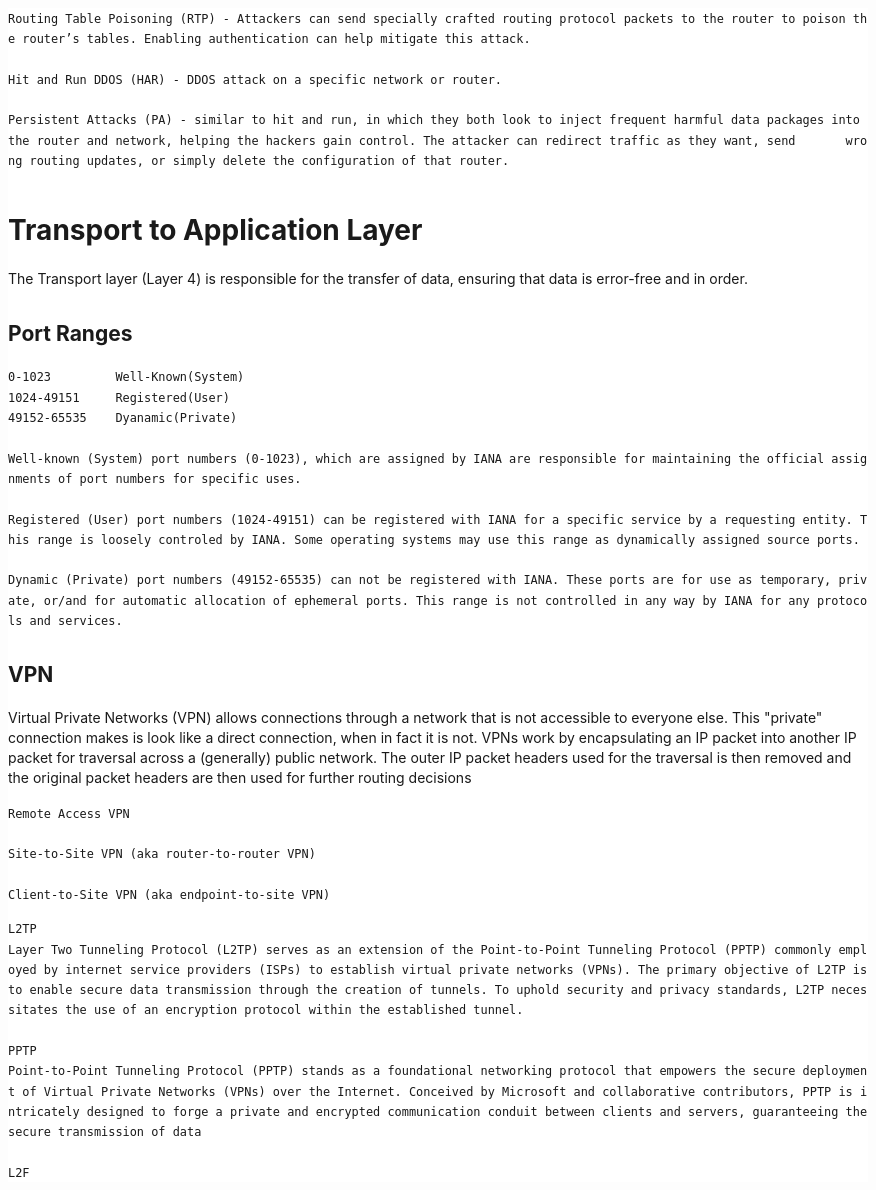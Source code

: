 ```
Routing Table Poisoning (RTP) - Attackers can send specially crafted routing protocol packets to the router to poison the router’s tables. Enabling authentication can help mitigate this attack.

Hit and Run DDOS (HAR) - DDOS attack on a specific network or router.

Persistent Attacks (PA) - similar to hit and run, in which they both look to inject frequent harmful data packages into the router and network, helping the hackers gain control. The attacker can redirect traffic as they want, send       wrong routing updates, or simply delete the configuration of that router.
```

# Transport to Application Layer
The Transport layer (Layer 4) is responsible for the transfer of data, ensuring that data is error-free and in order.

## Port Ranges
```
0-1023         Well-Known(System)
1024-49151     Registered(User)
49152-65535    Dyanamic(Private)

Well-known (System) port numbers (0-1023), which are assigned by IANA are responsible for maintaining the official assignments of port numbers for specific uses. 

Registered (User) port numbers (1024-49151) can be registered with IANA for a specific service by a requesting entity. This range is loosely controled by IANA. Some operating systems may use this range as dynamically assigned source ports.

Dynamic (Private) port numbers (49152-65535) can not be registered with IANA. These ports are for use as temporary, private, or/and for automatic allocation of ephemeral ports. This range is not controlled in any way by IANA for any protocols and services.
```

## VPN
Virtual Private Networks (VPN) allows connections through a network that is not accessible to everyone else. This "private" connection makes is look like a direct connection, when in fact it is not. VPNs work by encapsulating an IP packet into another IP packet for traversal across a (generally) public network. The outer IP packet headers used for the traversal is then removed and the original packet headers are then used for further routing decisions
```
Remote Access VPN

Site-to-Site VPN (aka router-to-router VPN)

Client-to-Site VPN (aka endpoint-to-site VPN)
```
```
L2TP
Layer Two Tunneling Protocol (L2TP) serves as an extension of the Point-to-Point Tunneling Protocol (PPTP) commonly employed by internet service providers (ISPs) to establish virtual private networks (VPNs). The primary objective of L2TP is to enable secure data transmission through the creation of tunnels. To uphold security and privacy standards, L2TP necessitates the use of an encryption protocol within the established tunnel.

PPTP
Point-to-Point Tunneling Protocol (PPTP) stands as a foundational networking protocol that empowers the secure deployment of Virtual Private Networks (VPNs) over the Internet. Conceived by Microsoft and collaborative contributors, PPTP is intricately designed to forge a private and encrypted communication conduit between clients and servers, guaranteeing the secure transmission of data

L2F
```